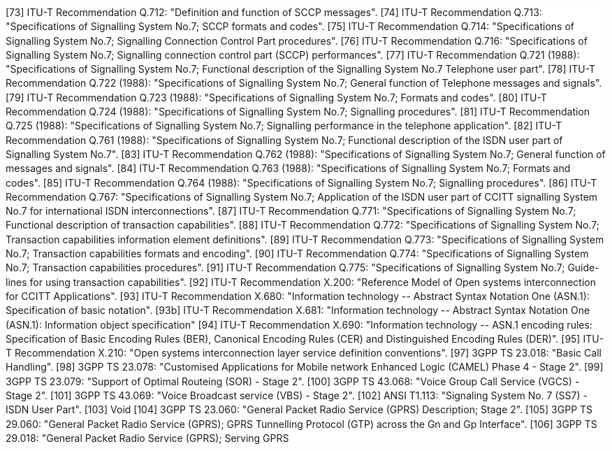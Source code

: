 [73] ITU-T Recommendation Q.712: \"Definition and function of SCCP messages\".
[74] ITU-T Recommendation Q.713: \"Specifications of Signalling System No.7;
SCCP formats and codes\".
[75] ITU-T Recommendation Q.714: \"Specifications of Signalling System No.7;
Signalling Connection Control Part procedures\".
[76] ITU-T Recommendation Q.716: \"Specifications of Signalling System No.7;
Signalling connection control part (SCCP) performances\".
[77] ITU-T Recommendation Q.721 (1988): \"Specifications of Signalling System
No.7; Functional description of the Signalling System No.7 Telephone user
part\".
[78] ITU-T Recommendation Q.722 (1988): \"Specifications of Signalling System
No.7; General function of Telephone messages and signals\".
[79] ITU-T Recommendation Q.723 (1988): \"Specifications of Signalling System
No.7; Formats and codes\".
[80] ITU-T Recommendation Q.724 (1988): \"Specifications of Signalling System
No.7; Signalling procedures\".
[81] ITU-T Recommendation Q.725 (1988): \"Specifications of Signalling System
No.7; Signalling performance in the telephone application\".
[82] ITU-T Recommendation Q.761 (1988): \"Specifications of Signalling System
No.7; Functional description of the ISDN user part of Signalling System
No.7\".
[83] ITU-T Recommendation Q.762 (1988): \"Specifications of Signalling System
No.7; General function of messages and signals\".
[84] ITU-T Recommendation Q.763 (1988): \"Specifications of Signalling System
No.7; Formats and codes\".
[85] ITU-T Recommendation Q.764 (1988): \"Specifications of Signalling System
No.7; Signalling procedures\".
[86] ITU-T Recommendation Q.767: \"Specifications of Signalling System No.7;
Application of the ISDN user part of CCITT signalling System No.7 for
international ISDN interconnections\".
[87] ITU-T Recommendation Q.771: \"Specifications of Signalling System No.7;
Functional description of transaction capabilities\".
[88] ITU-T Recommendation Q.772: \"Specifications of Signalling System No.7;
Transaction capabilities information element definitions\".
[89] ITU-T Recommendation Q.773: \"Specifications of Signalling System No.7;
Transaction capabilities formats and encoding\".
[90] ITU-T Recommendation Q.774: \"Specifications of Signalling System No.7;
Transaction capabilities procedures\".
[91] ITU-T Recommendation Q.775: \"Specifications of Signalling System No.7;
Guide-lines for using transaction capabilities\".
[92] ITU-T Recommendation X.200: \"Reference Model of Open systems
interconnection for CCITT Applications\".
[93] ITU-T Recommendation X.680: \"Information technology -- Abstract Syntax
Notation One (ASN.1): Specification of basic notation\".
[93b] ITU-T Recommendation X.681: \"Information technology -- Abstract Syntax
Notation One (ASN.1): Information object specification\"
[94] ITU-T Recommendation X.690: \"Information technology -- ASN.1 encoding
rules: Specification of Basic Encoding Rules (BER), Canonical Encoding Rules
(CER) and Distinguished Encoding Rules (DER)\".
[95] ITU-T Recommendation X.210: \"Open systems interconnection layer service
definition conventions\".
[97] 3GPP TS 23.018: \"Basic Call Handling\".
[98] 3GPP TS 23.078: \"Customised Applications for Mobile network Enhanced
Logic (CAMEL) Phase 4 - Stage 2\".
[99] 3GPP TS 23.079: \"Support of Optimal Routeing (SOR) - Stage 2\".
[100] 3GPP TS 43.068: \"Voice Group Call Service (VGCS) - Stage 2\".
[101] 3GPP TS 43.069: \"Voice Broadcast service (VBS) - Stage 2\".
[102] ANSI T1.113: \"Signaling System No. 7 (SS7) - ISDN User Part\".
[103] Void
[104] 3GPP TS 23.060: \"General Packet Radio Service (GPRS) Description; Stage
2\".
[105] 3GPP TS 29.060: \"General Packet Radio Service (GPRS); GPRS Tunnelling
Protocol (GTP) across the Gn and Gp Interface\".
[106] 3GPP TS 29.018: \"General Packet Radio Service (GPRS); Serving GPRS
